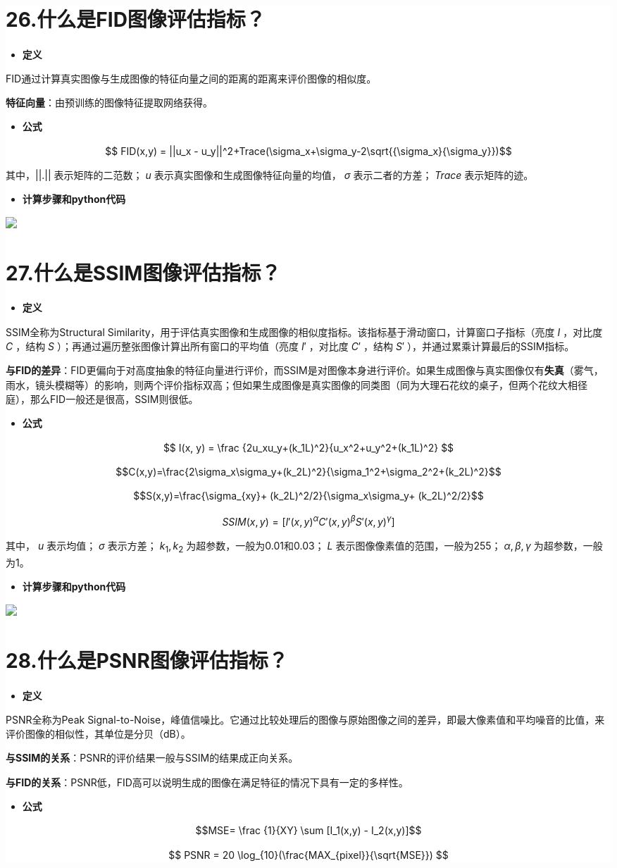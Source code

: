 
<h1 id='26.什么是FID图像评估指标？'>26.什么是FID图像评估指标？</h1>


- **定义**

FID通过计算真实图像与生成图像的特征向量之间的距离的距离来评价图像的相似度。

**特征向量**：由预训练的图像特征提取网络获得。

- **公式**

$$ FID(x,y) = ||u_x - u_y||^2+Trace(\sigma_x+\sigma_y-2\sqrt{{\sigma_x}{\sigma_y}})$$

其中，$||.||$ 表示矩阵的二范数； $u$ 表示真实图像和生成图像特征向量的均值， $\sigma$ 表示二者的方差； $Trace$ 表示矩阵的迹。

- **计算步骤和python代码**

![](imgs/0804-FID.png)


<h1 id='27.什么是SSIM图像评估指标？'>27.什么是SSIM图像评估指标？</h1>


- **定义**

SSIM全称为Structural Similarity，用于评估真实图像和生成图像的相似度指标。该指标基于滑动窗口，计算窗口子指标（亮度 $I$ ，对比度 $C$ ，结构 $S$ ）；再通过遍历整张图像计算出所有窗口的平均值（亮度 $I'$ ，对比度 $C'$ ，结构 $S'$ ），并通过累乘计算最后的SSIM指标。

**与FID的差异**：FID更偏向于对高度抽象的特征向量进行评价，而SSIM是对图像本身进行评价。如果生成图像与真实图像仅有**失真**（雾气，雨水，镜头模糊等）的影响，则两个评价指标双高；但如果生成图像是真实图像的同类图（同为大理石花纹的桌子，但两个花纹大相径庭），那么FID一般还是很高，SSIM则很低。

- **公式**

$$ I(x, y) = \frac {2u_xu_y+(k_1L)^2}{u_x^2+u_y^2+(k_1L)^2} $$

$$C(x,y)=\frac{2\sigma_x\sigma_y+(k_2L)^2}{\sigma_1^2+\sigma_2^2+(k_2L)^2}$$

$$S(x,y)=\frac{\sigma_{xy}+ (k_2L)^2/2}{\sigma_x\sigma_y+ (k_2L)^2/2}$$

$$SSIM(x,y)= [I'(x,y)^\alpha C'(x,y)^\beta S'(x,y)^\gamma]$$

其中， $u$ 表示均值； $\sigma$ 表示方差； $k_1,k_2$ 为超参数，一般为0.01和0.03； $L$ 表示图像像素值的范围，一般为255； $\alpha, \beta, \gamma$ 为超参数，一般为1。

- **计算步骤和python代码**

![](imgs/0804-SSIM.png)


<h1 id='28.什么是PSNR图像评估指标？'>28.什么是PSNR图像评估指标？</h1>

- **定义**

PSNR全称为Peak Signal-to-Noise，峰值信噪比。它通过比较处理后的图像与原始图像之间的差异，即最大像素值和平均噪音的比值，来评价图像的相似性，其单位是分贝（dB）。

**与SSIM的关系**：PSNR的评价结果一般与SSIM的结果成正向关系。

**与FID的关系**：PSNR低，FID高可以说明生成的图像在满足特征的情况下具有一定的多样性。

- **公式**

$$MSE= \frac {1}{XY} \sum [I_1(x,y) - I_2(x,y)]$$

$$ PSNR = 20 \log_{10}(\frac{MAX_{pixel}}{\sqrt{MSE}}) $$
